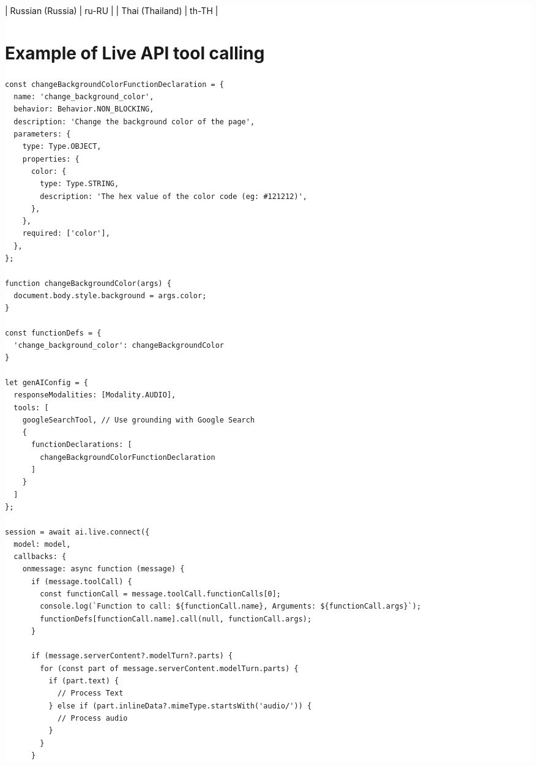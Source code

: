 | Russian (Russia) | ru-RU |
| Thai (Thailand) | th-TH |


# Example of Live API tool calling

```
const changeBackgroundColorFunctionDeclaration = {
  name: 'change_background_color',
  behavior: Behavior.NON_BLOCKING,
  description: 'Change the background color of the page',
  parameters: {
    type: Type.OBJECT,
    properties: {
      color: {
        type: Type.STRING,
        description: 'The hex value of the color code (eg: #121212)',
      },
    },
    required: ['color'],
  },
};

function changeBackgroundColor(args) {
  document.body.style.background = args.color;
}

const functionDefs = {
  'change_background_color': changeBackgroundColor
}

let genAIConfig = {
  responseModalities: [Modality.AUDIO], 
  tools: [
    googleSearchTool, // Use grounding with Google Search
    {
      functionDeclarations: [
        changeBackgroundColorFunctionDeclaration
      ]
    }
  ]
};

session = await ai.live.connect({
  model: model,
  callbacks: {
    onmessage: async function (message) {
      if (message.toolCall) {
        const functionCall = message.toolCall.functionCalls[0];
        console.log(`Function to call: ${functionCall.name}, Arguments: ${functionCall.args}`);
        functionDefs[functionCall.name].call(null, functionCall.args);
      }

      if (message.serverContent?.modelTurn?.parts) {
        for (const part of message.serverContent.modelTurn.parts) {
          if (part.text) {
            // Process Text
          } else if (part.inlineData?.mimeType.startsWith('audio/')) {
            // Process audio
          }
        }
      }
```